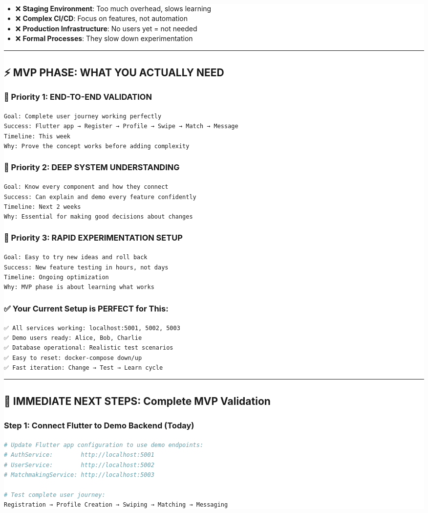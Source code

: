 - ❌ **Staging Environment**: Too much overhead, slows learning
- ❌ **Complex CI/CD**: Focus on features, not automation
- ❌ **Production Infrastructure**: No users yet = not needed
- ❌ **Formal Processes**: They slow down experimentation

---

## ⚡ **MVP PHASE: WHAT YOU ACTUALLY NEED**

### **🎯 Priority 1: END-TO-END VALIDATION**

```bash
Goal: Complete user journey working perfectly
Success: Flutter app → Register → Profile → Swipe → Match → Message
Timeline: This week
Why: Prove the concept works before adding complexity
```

### **🔬 Priority 2: DEEP SYSTEM UNDERSTANDING**

```bash
Goal: Know every component and how they connect
Success: Can explain and demo every feature confidently
Timeline: Next 2 weeks
Why: Essential for making good decisions about changes
```

### **🚀 Priority 3: RAPID EXPERIMENTATION SETUP**

```bash
Goal: Easy to try new ideas and roll back
Success: New feature testing in hours, not days
Timeline: Ongoing optimization
Why: MVP phase is about learning what works
```

### **✅ Your Current Setup is PERFECT for This:**

```bash
✅ All services working: localhost:5001, 5002, 5003
✅ Demo users ready: Alice, Bob, Charlie
✅ Database operational: Realistic test scenarios
✅ Easy to reset: docker-compose down/up
✅ Fast iteration: Change → Test → Learn cycle
```

---

## **🎯 IMMEDIATE NEXT STEPS: Complete MVP Validation**

### **Step 1: Connect Flutter to Demo Backend (Today)**

```bash
# Update Flutter app configuration to use demo endpoints:
# AuthService:        http://localhost:5001
# UserService:        http://localhost:5002
# MatchmakingService: http://localhost:5003

# Test complete user journey:
Registration → Profile Creation → Swiping → Matching → Messaging
```

